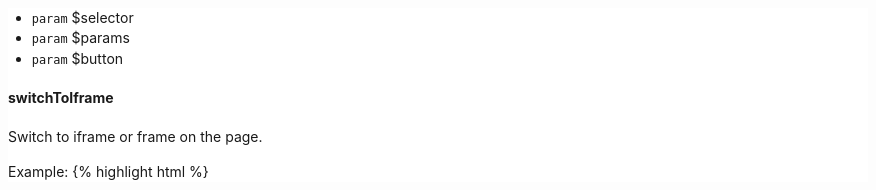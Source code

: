  * `param` $selector
 * `param` $params
 * `param` $button


#### switchToIframe
 
Switch to iframe or frame on the page.

Example:
{% highlight html %}

<iframe name="another_frame" src="http://example.com">

{% endhighlight %}

{% highlight php %}

<?php
# switch to iframe
$I->switchToIframe("another_frame");

{% endhighlight %}

 * `param string` $name


#### uncheckOption
 
Unticks a checkbox.

{% highlight php %}

<?php
$I->uncheckOption('#notify');
?>

{% endhighlight %}

 * `param` $option

<p>&nbsp;</p><div class="alert alert-warning">Module reference is taken from the source code. <a href="https://github.com/Codeception/Codeception/tree/2.4/src/Codeception/Module/Laravel5.php">Help us to improve documentation. Edit module reference</a></div>
